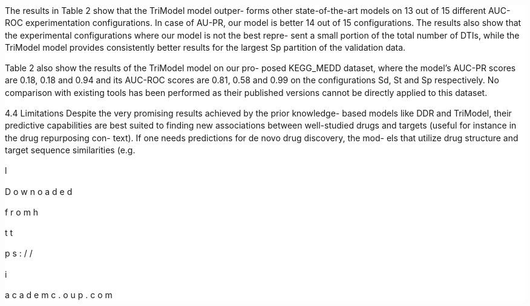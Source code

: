 The results in Table 2 show that the TriModel model outper-
forms other state-of-the-art models on 13 out of 15 different AUC-
ROC experimentation configurations. In case of AU-PR, our model
is better 14 out of 15 configurations. The results also show that the
experimental configurations where our model is not the best repre-
sent a small portion of the total number of DTIs, while the
TriModel model provides consistently better results for the largest
Sp partition of the validation data.

Table 2 also show the results of the TriModel model on our pro-
posed KEGG_MEDD dataset, where the model’s AUC-PR scores
are 0.18, 0.18 and 0.94 and its AUC-ROC scores are 0.81, 0.58 and
0.99 on the configurations Sd, St and Sp respectively. No comparison
with existing tools has been performed as their published versions
cannot be directly applied to this dataset.

4.4 Limitations
Despite the very promising results achieved by the prior knowledge-
based models like DDR and TriModel, their predictive capabilities
are best suited to finding new associations between well-studied
drugs and targets (useful for instance in the drug repurposing con-
text). If one needs predictions for de novo drug discovery, the mod-
els that utilize drug structure and target sequence similarities (e.g.

l

D
o
w
n
o
a
d
e
d

f
r
o
m
h

t
t

p
s
:
/
/

i

a
c
a
d
e
m
c
.
o
u
p
.
c
o
m